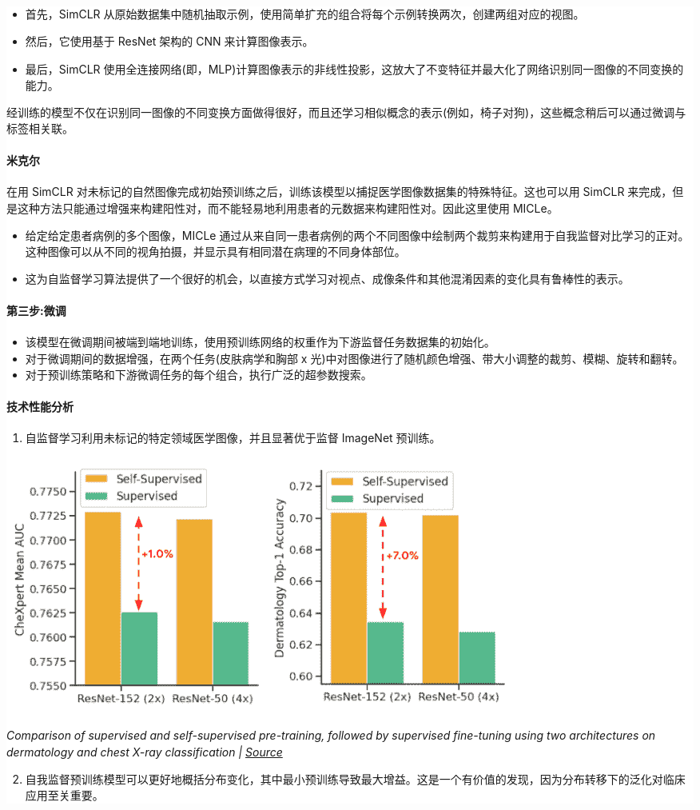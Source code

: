 *   首先，SimCLR 从原始数据集中随机抽取示例，使用简单扩充的组合将每个示例转换两次，创建两组对应的视图。

*   然后，它使用基于 ResNet 架构的 CNN 来计算图像表示。

*   最后，SimCLR 使用全连接网络(即，MLP)计算图像表示的非线性投影，这放大了不变特征并最大化了网络识别同一图像的不同变换的能力。

经训练的模型不仅在识别同一图像的不同变换方面做得很好，而且还学习相似概念的表示(例如，椅子对狗)，这些概念稍后可以通过微调与标签相关联。

#### 米克尔

在用 SimCLR 对未标记的自然图像完成初始预训练之后，训练该模型以捕捉医学图像数据集的特殊特征。这也可以用 SimCLR 来完成，但是这种方法只能通过增强来构建阳性对，而不能轻易地利用患者的元数据来构建阳性对。因此这里使用 MICLe。

*   给定给定患者病例的多个图像，MICLe 通过从来自同一患者病例的两个不同图像中绘制两个裁剪来构建用于自我监督对比学习的正对。这种图像可以从不同的视角拍摄，并显示具有相同潜在病理的不同身体部位。

*   这为自监督学习算法提供了一个很好的机会，以直接方式学习对视点、成像条件和其他混淆因素的变化具有鲁棒性的表示。

#### 第三步:微调

*   该模型在微调期间被端到端地训练，使用预训练网络的权重作为下游监督任务数据集的初始化。
*   对于微调期间的数据增强，在两个任务(皮肤病学和胸部 x 光)中对图像进行了随机颜色增强、带大小调整的裁剪、模糊、旋转和翻转。
*   对于预训练策略和下游微调任务的每个组合，执行广泛的超参数搜索。

#### 技术性能分析

1.  自监督学习利用未标记的特定领域医学图像，并且显著优于监督 ImageNet 预训练。

![Comparison of supervised and self-supervised pre-training, followed by supervised fine-tuning using two architectures on dermatology and chest X-ray classification.](img/3ab8efd93960c760224a510c99e60f8d.png)

*Comparison of supervised and self-supervised pre-training, followed by supervised fine-tuning using two architectures on dermatology and chest X-ray classification | [Source](https://web.archive.org/web/20220926104145/https://ai.googleblog.com/2021/10/self-supervised-learning-advances.html)*

2.  自我监督预训练模型可以更好地概括分布变化，其中最小预训练导致最大增益。这是一个有价值的发现，因为分布转移下的泛化对临床应用至关重要。
